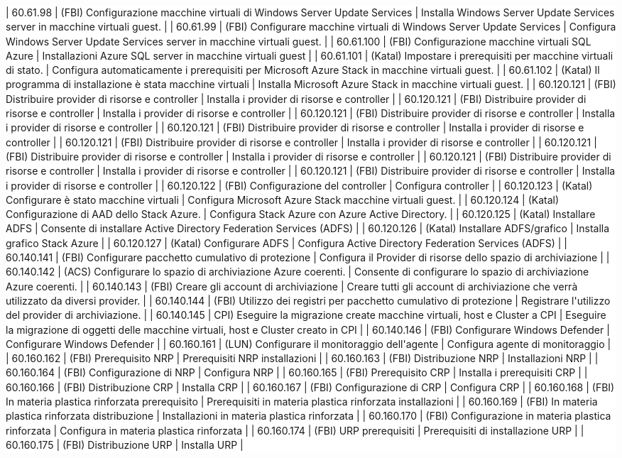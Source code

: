 | 60.61.98 | (FBI) Configurazione macchine virtuali di Windows Server Update Services | Installa Windows Server Update Services server in macchine virtuali guest. |
| 60.61.99 | (FBI) Configurare macchine virtuali di Windows Server Update Services | Configura Windows Server Update Services server in macchine virtuali guest. |
| 60.61.100 | (FBI) Configurazione macchine virtuali SQL Azure | Installazioni Azure SQL server in macchine virtuali guest |
| 60.61.101 | (Katal) Impostare i prerequisiti per macchine virtuali di stato. | Configura automaticamente i prerequisiti per Microsoft Azure Stack in macchine virtuali guest. |
| 60.61.102 | (Katal) Il programma di installazione è stata macchine virtuali | Installa Microsoft Azure Stack in macchine virtuali guest. |
| 60.120.121 | (FBI) Distribuire provider di risorse e controller | Installa i provider di risorse e controller |
| 60.120.121 | (FBI) Distribuire provider di risorse e controller | Installa i provider di risorse e controller |
| 60.120.121 | (FBI) Distribuire provider di risorse e controller | Installa i provider di risorse e controller |
| 60.120.121 | (FBI) Distribuire provider di risorse e controller | Installa i provider di risorse e controller |
| 60.120.121 | (FBI) Distribuire provider di risorse e controller | Installa i provider di risorse e controller |
| 60.120.121 | (FBI) Distribuire provider di risorse e controller | Installa i provider di risorse e controller |
| 60.120.121 | (FBI) Distribuire provider di risorse e controller | Installa i provider di risorse e controller |
| 60.120.121 | (FBI) Distribuire provider di risorse e controller | Installa i provider di risorse e controller |
| 60.120.122 | (FBI) Configurazione del controller | Configura controller |
| 60.120.123 | (Katal) Configurare è stato macchine virtuali | Configura Microsoft Azure Stack macchine virtuali guest. |
| 60.120.124 | (Katal) Configurazione di AAD dello Stack Azure. | Configura Stack Azure con Azure Active Directory. |
| 60.120.125 | (Katal) Installare ADFS | Consente di installare Active Directory Federation Services (ADFS) |
| 60.120.126 | (Katal) Installare ADFS/grafico | Installa grafico Stack Azure |
| 60.120.127 | (Katal) Configurare ADFS | Configura Active Directory Federation Services (ADFS) |
| 60.140.141 | (FBI) Configurare pacchetto cumulativo di protezione | Configura il Provider di risorse dello spazio di archiviazione |
| 60.140.142 | (ACS) Configurare lo spazio di archiviazione Azure coerenti. | Consente di configurare lo spazio di archiviazione Azure coerenti. |
| 60.140.143 | (FBI) Creare gli account di archiviazione | Creare tutti gli account di archiviazione che verrà utilizzato da diversi provider. |
| 60.140.144 | (FBI) Utilizzo dei registri per pacchetto cumulativo di protezione | Registrare l'utilizzo del provider di archiviazione. |
| 60.140.145 | CPI) Eseguire la migrazione create macchine virtuali, host e Cluster a CPI | Eseguire la migrazione di oggetti delle macchine virtuali, host e Cluster creato in CPI |
| 60.140.146 | (FBI) Configurare Windows Defender | Configurare Windows Defender |
| 60.160.161 | (LUN) Configurare il monitoraggio dell'agente | Configura agente di monitoraggio |
| 60.160.162 | (FBI) Prerequisito NRP | Prerequisiti NRP installazioni |
| 60.160.163 | (FBI) Distribuzione NRP | Installazioni NRP  |
| 60.160.164 | (FBI) Configurazione di NRP | Configura NRP |
| 60.160.165 | (FBI) Prerequisito CRP | Installa i prerequisiti CRP |
| 60.160.166 | (FBI) Distribuzione CRP | Installa CRP |
| 60.160.167 | (FBI) Configurazione di CRP | Configura CRP |
| 60.160.168 | (FBI) In materia plastica rinforzata prerequisito | Prerequisiti in materia plastica rinforzata installazioni |
| 60.160.169 | (FBI) In materia plastica rinforzata distribuzione | Installazioni in materia plastica rinforzata  |
| 60.160.170 | (FBI) Configurazione in materia plastica rinforzata | Configura in materia plastica rinforzata |
| 60.160.174 | (FBI) URP prerequisiti | Prerequisiti di installazione URP |
| 60.160.175 | (FBI) Distribuzione URP | Installa URP  |
